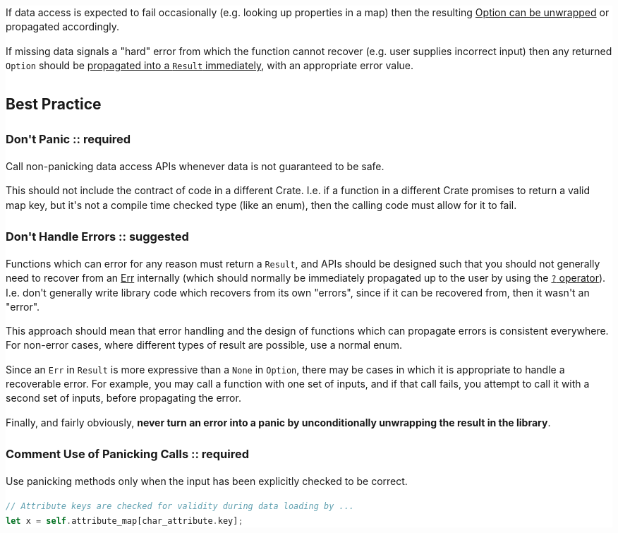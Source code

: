 If data access is expected to fail occasionally (e.g. looking up properties in a
map) then the resulting
[Option can be unwrapped](https://doc.rust-lang.org/std/option/enum.Option.html#method.unwrap_or)
or propagated accordingly.

If missing data signals a "hard" error from which the function cannot recover
(e.g. user supplies incorrect input) then any returned `Option` should be
[propagated into a `Result` immediately](https://doc.rust-lang.org/std/option/enum.Option.html#method.ok_or),
with an appropriate error value.

## Best Practice

### Don't Panic :: required

Call non-panicking data access APIs whenever data is not guaranteed to be safe.

This should not include the contract of code in a different Crate. I.e. if a
function in a different Crate promises to return a valid map key, but it's not a
compile time checked type (like an enum), then the calling code must allow for
it to fail.

### Don't Handle Errors :: suggested

Functions which can error for any reason must return a `Result`, and APIs should
be designed such that you should not generally need to recover from an
[Err](https://doc.rust-lang.org/std/result/enum.Result.html#variant.Err)
internally (which should normally be immediately propagated up to the user by
using the
[`?` operator](https://doc.rust-lang.org/edition-guide/rust-2018/error-handling-and-panics/the-question-mark-operator-for-easier-error-handling.html)).
I.e. don't generally write library code which recovers from its own "errors",
since if it can be recovered from, then it wasn't an "error".

This approach should mean that error handling and the design of functions which
can propagate errors is consistent everywhere. For non-error cases, where
different types of result are possible, use a normal enum.

Since an `Err` in `Result` is more expressive than a `None` in `Option`, there
may be cases in which it is appropriate to handle a recoverable error. For
example, you may call a function with one set of inputs, and if that call fails,
you attempt to call it with a second set of inputs, before propagating the
error.

Finally, and fairly obviously, **never turn an error into a panic by
unconditionally unwrapping the result in the library**.

### Comment Use of Panicking Calls :: required

Use panicking methods only when the input has been explicitly checked to be
correct.

```rust
// Attribute keys are checked for validity during data loading by ...
let x = self.attribute_map[char_attribute.key];
```


[namingd]: https://internals.rust-lang.org/t/does-the-avoid-prefixing-the-type-with-the-name-of-the-module-style-rule-still-apply/12819